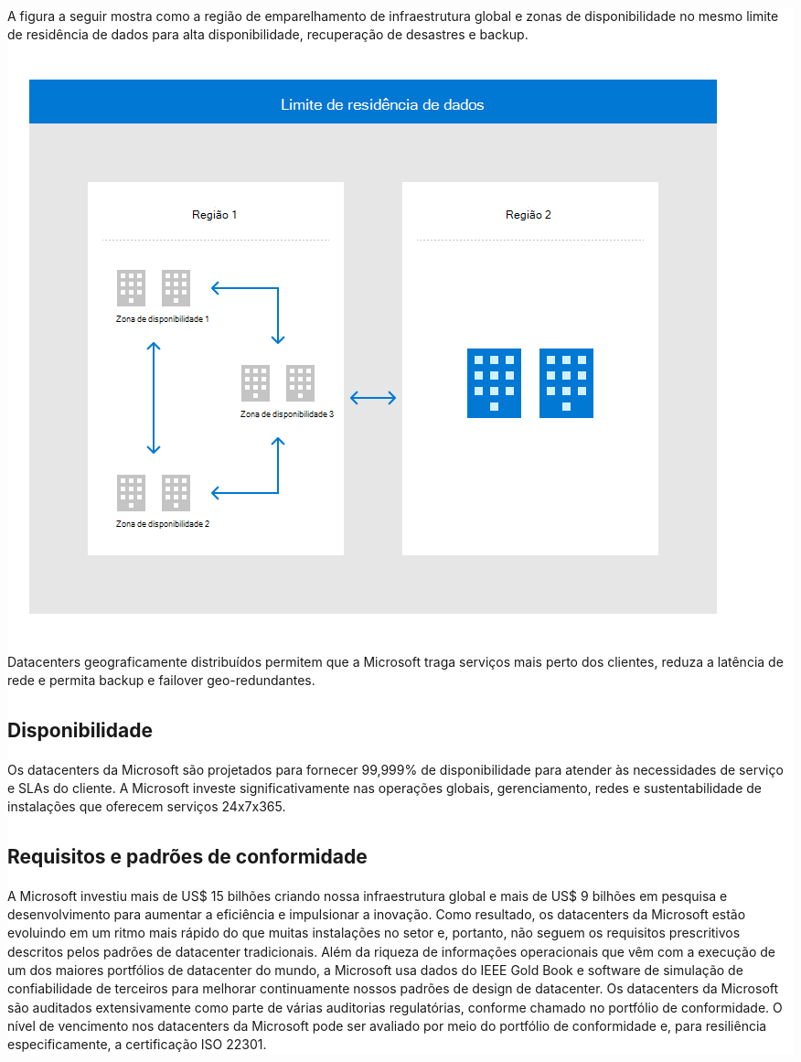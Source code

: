 A figura a seguir mostra como a região de emparelhamento de infraestrutura global e zonas de disponibilidade no mesmo limite de residência de dados para alta disponibilidade, recuperação de desastres e backup.

![Limites de residência de dados.](../media/assurance-data-residency-boundary.png)

Datacenters geograficamente distribuídos permitem que a Microsoft traga serviços mais perto dos clientes, reduza a latência de rede e permita backup e failover geo-redundantes.

## <a name="availability"></a>Disponibilidade

Os datacenters da Microsoft são projetados para fornecer 99,999% de disponibilidade para atender às necessidades de serviço e SLAs do cliente. A Microsoft investe significativamente nas operações globais, gerenciamento, redes e sustentabilidade de instalações que oferecem serviços 24x7x365.

## <a name="compliance-standards-and-requirements"></a>Requisitos e padrões de conformidade

A Microsoft investiu mais de US$ 15 bilhões criando nossa infraestrutura global e mais de US$ 9 bilhões em pesquisa e desenvolvimento para aumentar a eficiência e impulsionar a inovação. Como resultado, os datacenters da Microsoft estão evoluindo em um ritmo mais rápido do que muitas instalações no setor e, portanto, não seguem os requisitos prescritivos descritos pelos padrões de datacenter tradicionais. Além da riqueza de informações operacionais que vêm com a execução de um dos maiores portfólios de datacenter do mundo, a Microsoft usa dados do IEEE Gold Book e software de simulação de confiabilidade de terceiros para melhorar continuamente nossos padrões de design de datacenter. Os datacenters da Microsoft são auditados extensivamente como parte de várias auditorias regulatórias, conforme chamado no portfólio de conformidade. O nível de vencimento nos datacenters da Microsoft pode ser avaliado por meio do portfólio de conformidade e, para resiliência especificamente, a certificação ISO 22301.
